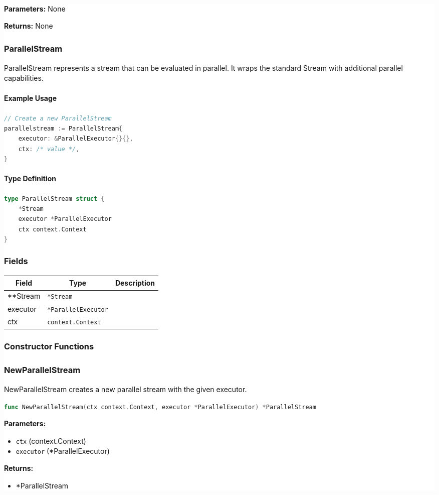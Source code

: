 **Parameters:**
  None

**Returns:**
  None

### ParallelStream
ParallelStream represents a stream that can be evaluated in parallel. It wraps the standard Stream with additional parallel capabilities.

#### Example Usage

```go
// Create a new ParallelStream
parallelstream := ParallelStream{
    executor: &ParallelExecutor{}{},
    ctx: /* value */,
}
```

#### Type Definition

```go
type ParallelStream struct {
    *Stream
    executor *ParallelExecutor
    ctx context.Context
}
```

### Fields

| Field | Type | Description |
| ----- | ---- | ----------- |
| **Stream | `*Stream` |  |
| executor | `*ParallelExecutor` |  |
| ctx | `context.Context` |  |

### Constructor Functions

### NewParallelStream

NewParallelStream creates a new parallel stream with the given executor.

```go
func NewParallelStream(ctx context.Context, executor *ParallelExecutor) *ParallelStream
```

**Parameters:**
- `ctx` (context.Context)
- `executor` (*ParallelExecutor)

**Returns:**
- *ParallelStream

